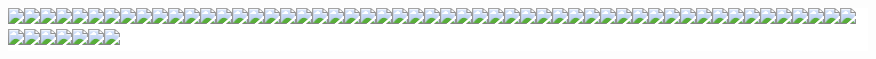 <img src="World_Data_PortofolioVer1.4_koh_files/figure-html/unnamed-chunk-16-1.png" width="672" /><img src="World_Data_PortofolioVer1.4_koh_files/figure-html/unnamed-chunk-16-2.png" width="672" /><img src="World_Data_PortofolioVer1.4_koh_files/figure-html/unnamed-chunk-16-3.png" width="672" /><img src="World_Data_PortofolioVer1.4_koh_files/figure-html/unnamed-chunk-16-4.png" width="672" /><img src="World_Data_PortofolioVer1.4_koh_files/figure-html/unnamed-chunk-16-5.png" width="672" /><img src="World_Data_PortofolioVer1.4_koh_files/figure-html/unnamed-chunk-16-6.png" width="672" /><img src="World_Data_PortofolioVer1.4_koh_files/figure-html/unnamed-chunk-16-7.png" width="672" /><img src="World_Data_PortofolioVer1.4_koh_files/figure-html/unnamed-chunk-16-8.png" width="672" /><img src="World_Data_PortofolioVer1.4_koh_files/figure-html/unnamed-chunk-16-9.png" width="672" /><img src="World_Data_PortofolioVer1.4_koh_files/figure-html/unnamed-chunk-16-10.png" width="672" /><img src="World_Data_PortofolioVer1.4_koh_files/figure-html/unnamed-chunk-16-11.png" width="672" /><img src="World_Data_PortofolioVer1.4_koh_files/figure-html/unnamed-chunk-16-12.png" width="672" /><img src="World_Data_PortofolioVer1.4_koh_files/figure-html/unnamed-chunk-16-13.png" width="672" /><img src="World_Data_PortofolioVer1.4_koh_files/figure-html/unnamed-chunk-16-14.png" width="672" /><img src="World_Data_PortofolioVer1.4_koh_files/figure-html/unnamed-chunk-16-15.png" width="672" /><img src="World_Data_PortofolioVer1.4_koh_files/figure-html/unnamed-chunk-16-16.png" width="672" /><img src="World_Data_PortofolioVer1.4_koh_files/figure-html/unnamed-chunk-16-17.png" width="672" /><img src="World_Data_PortofolioVer1.4_koh_files/figure-html/unnamed-chunk-16-18.png" width="672" /><img src="World_Data_PortofolioVer1.4_koh_files/figure-html/unnamed-chunk-16-19.png" width="672" /><img src="World_Data_PortofolioVer1.4_koh_files/figure-html/unnamed-chunk-16-20.png" width="672" /><img src="World_Data_PortofolioVer1.4_koh_files/figure-html/unnamed-chunk-16-21.png" width="672" /><img src="World_Data_PortofolioVer1.4_koh_files/figure-html/unnamed-chunk-16-22.png" width="672" /><img src="World_Data_PortofolioVer1.4_koh_files/figure-html/unnamed-chunk-16-23.png" width="672" /><img src="World_Data_PortofolioVer1.4_koh_files/figure-html/unnamed-chunk-16-24.png" width="672" /><img src="World_Data_PortofolioVer1.4_koh_files/figure-html/unnamed-chunk-16-25.png" width="672" /><img src="World_Data_PortofolioVer1.4_koh_files/figure-html/unnamed-chunk-16-26.png" width="672" /><img src="World_Data_PortofolioVer1.4_koh_files/figure-html/unnamed-chunk-16-27.png" width="672" /><img src="World_Data_PortofolioVer1.4_koh_files/figure-html/unnamed-chunk-16-28.png" width="672" /><img src="World_Data_PortofolioVer1.4_koh_files/figure-html/unnamed-chunk-16-29.png" width="672" /><img src="World_Data_PortofolioVer1.4_koh_files/figure-html/unnamed-chunk-16-30.png" width="672" /><img src="World_Data_PortofolioVer1.4_koh_files/figure-html/unnamed-chunk-16-31.png" width="672" /><img src="World_Data_PortofolioVer1.4_koh_files/figure-html/unnamed-chunk-16-32.png" width="672" /><img src="World_Data_PortofolioVer1.4_koh_files/figure-html/unnamed-chunk-16-33.png" width="672" /><img src="World_Data_PortofolioVer1.4_koh_files/figure-html/unnamed-chunk-16-34.png" width="672" /><img src="World_Data_PortofolioVer1.4_koh_files/figure-html/unnamed-chunk-16-35.png" width="672" /><img src="World_Data_PortofolioVer1.4_koh_files/figure-html/unnamed-chunk-16-36.png" width="672" /><img src="World_Data_PortofolioVer1.4_koh_files/figure-html/unnamed-chunk-16-37.png" width="672" /><img src="World_Data_PortofolioVer1.4_koh_files/figure-html/unnamed-chunk-16-38.png" width="672" /><img src="World_Data_PortofolioVer1.4_koh_files/figure-html/unnamed-chunk-16-39.png" width="672" /><img src="World_Data_PortofolioVer1.4_koh_files/figure-html/unnamed-chunk-16-40.png" width="672" /><img src="World_Data_PortofolioVer1.4_koh_files/figure-html/unnamed-chunk-16-41.png" width="672" /><img src="World_Data_PortofolioVer1.4_koh_files/figure-html/unnamed-chunk-16-42.png" width="672" /><img src="World_Data_PortofolioVer1.4_koh_files/figure-html/unnamed-chunk-16-43.png" width="672" /><img src="World_Data_PortofolioVer1.4_koh_files/figure-html/unnamed-chunk-16-44.png" width="672" /><img src="World_Data_PortofolioVer1.4_koh_files/figure-html/unnamed-chunk-16-45.png" width="672" /><img src="World_Data_PortofolioVer1.4_koh_files/figure-html/unnamed-chunk-16-46.png" width="672" /><img src="World_Data_PortofolioVer1.4_koh_files/figure-html/unnamed-chunk-16-47.png" width="672" /><img src="World_Data_PortofolioVer1.4_koh_files/figure-html/unnamed-chunk-16-48.png" width="672" /><img src="World_Data_PortofolioVer1.4_koh_files/figure-html/unnamed-chunk-16-49.png" width="672" /><img src="World_Data_PortofolioVer1.4_koh_files/figure-html/unnamed-chunk-16-50.png" width="672" /><img src="World_Data_PortofolioVer1.4_koh_files/figure-html/unnamed-chunk-16-51.png" width="672" /><img src="World_Data_PortofolioVer1.4_koh_files/figure-html/unnamed-chunk-16-52.png" width="672" /><img src="World_Data_PortofolioVer1.4_koh_files/figure-html/unnamed-chunk-16-53.png" width="672" /><img src="World_Data_PortofolioVer1.4_koh_files/figure-html/unnamed-chunk-16-54.png" width="672" /><img src="World_Data_PortofolioVer1.4_koh_files/figure-html/unnamed-chunk-16-55.png" width="672" /><img src="World_Data_PortofolioVer1.4_koh_files/figure-html/unnamed-chunk-16-56.png" width="672" /><img src="World_Data_PortofolioVer1.4_koh_files/figure-html/unnamed-chunk-16-57.png" width="672" /><img src="World_Data_PortofolioVer1.4_koh_files/figure-html/unnamed-chunk-16-58.png" width="672" /><img src="World_Data_PortofolioVer1.4_koh_files/figure-html/unnamed-chunk-16-59.png" width="672" /><img src="World_Data_PortofolioVer1.4_koh_files/figure-html/unnamed-chunk-16-60.png" width="672" />